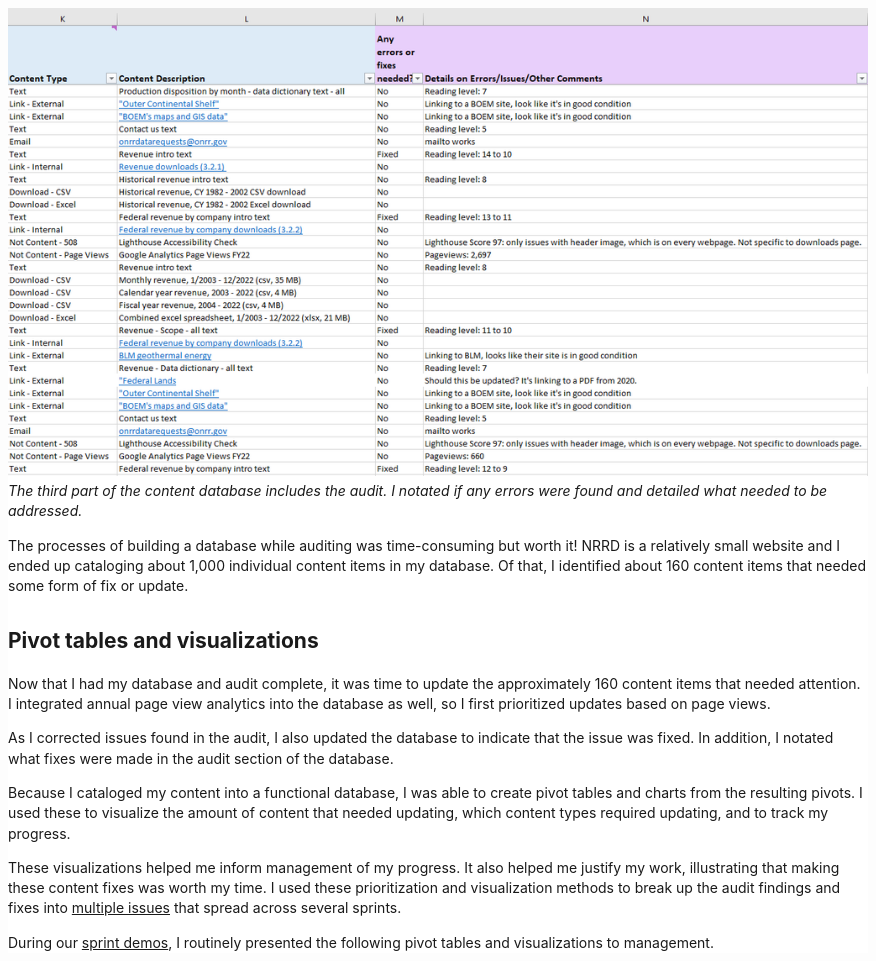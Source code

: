 ![The third part of the content database includes the audit. I notated if any errors were found and detailed what needed to be addressed.](Figure3.png)
*The third part of the content database includes the audit. I notated if any errors were found and detailed what needed to be addressed.*

The processes of building a database while auditing was time-consuming but worth it! NRRD is a relatively small website and I ended up cataloging about 1,000 individual content items in my database. Of that, I identified about 160 content items that needed some form of fix or update.

## Pivot tables and visualizations

Now that I had my database and audit complete, it was time to update the approximately 160 content items that needed attention. I integrated annual page view analytics into the database as well, so I first prioritized updates based on page views.

As I corrected issues found in the audit, I also updated the database to indicate that the issue was fixed. In addition, I notated what fixes were made in the audit section of the database.

Because I cataloged my content into a functional database, I was able to create pivot tables and charts from the resulting pivots. I used these to visualize the amount of content that needed updating, which content types required updating, and to track my progress.

These visualizations helped me inform management of my progress. It also helped me justify my work, illustrating that making these content fixes was worth my time. I used these prioritization and visualization methods to break up the audit findings and fixes into [multiple issues](https://github.com/DOI-ONRR/nrrd/issues?q=is%3Aissue+is%3Aclosed+content+audit) that spread across several sprints. 

During our [sprint demos](https://github.com/DOI-ONRR/nrrd/wiki/Joining-the-Open-Data,-Design,-and-Development-(ODDD)-project-team#meetings), I routinely presented the following pivot tables and visualizations to management.
